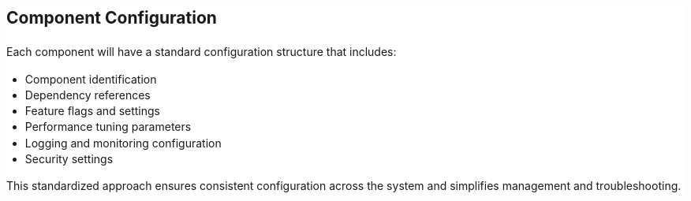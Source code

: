 ## Component Configuration

Each component will have a standard configuration structure that includes:

- Component identification
- Dependency references
- Feature flags and settings
- Performance tuning parameters
- Logging and monitoring configuration
- Security settings

This standardized approach ensures consistent configuration across the system and simplifies management and troubleshooting.
